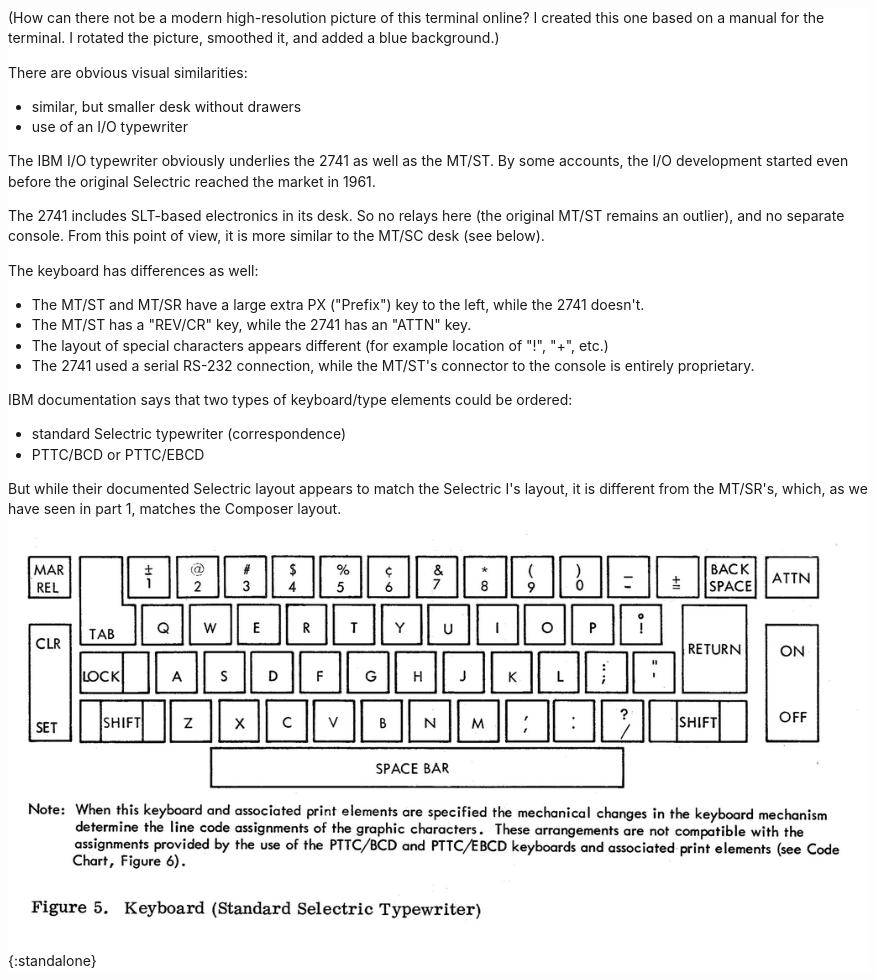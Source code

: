 (How can there not be a modern high-resolution picture of this terminal online? I created this one based on a manual for the terminal. I rotated the picture, smoothed it, and added a blue background.)

There are obvious visual similarities:

- similar, but smaller desk without drawers
- use of an I/O typewriter

The IBM I/O typewriter obviously underlies the 2741 as well as the MT/ST. By some accounts, the I/O development started even before the original Selectric reached the market in 1961.

The 2741 includes SLT-based electronics in its desk. So no relays here (the original MT/ST remains an outlier), and no separate console. From this point of view, it is more similar to the MT/SC desk (see below). 

The keyboard has differences as well:

- The MT/ST and MT/SR have a large extra PX ("Prefix") key to the left, while the 2741 doesn't.
- The MT/ST has a "REV/CR" key, while the 2741 has an "ATTN" key.
- The layout of special characters appears different (for example location of "!", "+", etc.)
- The 2741 used a serial RS-232 connection, while the MT/ST's connector to the console is entirely proprietary. 

IBM documentation says that two types of keyboard/type elements could be ordered:

- standard Selectric typewriter (correspondence)
- PTTC/BCD or PTTC/EBCD

But while their documented Selectric layout appears to match the Selectric I's layout, it is different from the MT/SR's, which, as we have seen in part 1, matches the Composer layout.

![The 2741 typewriter layout](/assets/posts/ibm-mtsc/2x/ibm-2741-typewriter-layout.jpg){:standalone}
